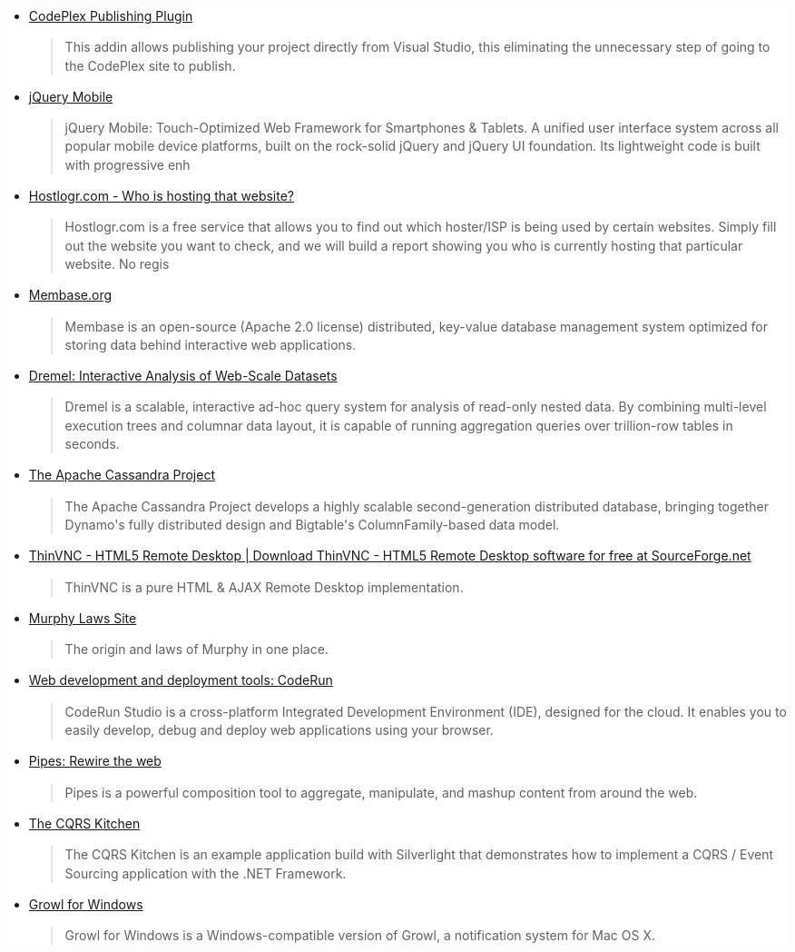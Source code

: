 -   [CodePlex Publishing Plugin](http://cpvspublishaddin.codeplex.com/)

    > This addin allows publishing your project directly from Visual Studio, this eliminating the unnecessary step of going to the CodePlex site to publish.

-   [jQuery Mobile](http://jquerymobile.com/)

    > jQuery Mobile: Touch-Optimized Web Framework for Smartphones & Tablets. A unified user interface system across all popular mobile device platforms, built on the rock-solid jQuery and jQuery UI foundation. Its lightweight code is built with progressive enh

-   [Hostlogr.com - Who is hosting that website?](http://www.hostlogr.com/)

    > Hostlogr.com is a free service that allows you to find out which hoster/ISP is being used by certain websites. Simply fill out the website you want to check, and we will build a report showing you who is currently hosting that particular website. No regis

-   [Membase.org](http://membase.org/)

    > Membase is an open-source (Apache 2.0 license) distributed, key-value database management system optimized for storing data behind interactive web applications.

-   [Dremel: Interactive Analysis of Web-Scale Datasets](http://www.google.com/buzz/goog.research.buzz/WsARqxc7d7R/Dremel-Interactive-Analysis-of-Web-Scale-Datasets)

    > Dremel is a scalable, interactive ad-hoc query system for analysis of read-only nested data. By combining multi-level execution trees and columnar data layout, it is capable of running aggregation queries over trillion-row tables in seconds.

-   [The Apache Cassandra Project](http://cassandra.apache.org/)

    > The Apache Cassandra Project develops a highly scalable second-generation distributed database, bringing together Dynamo's fully distributed design and Bigtable's ColumnFamily-based data model.

-   [ThinVNC - HTML5 Remote Desktop | Download ThinVNC - HTML5 Remote Desktop software for free at SourceForge.net](http://sourceforge.net/projects/thinvnc/)

    > ThinVNC is a pure HTML & AJAX Remote Desktop implementation.

-   [Murphy Laws Site](http://murphys-laws.com/)

    > The origin and laws of Murphy in one place.

-   [Web development and deployment tools: CodeRun](http://coderun.com/)

    > CodeRun Studio is a cross-platform Integrated Development Environment (IDE), designed for the cloud. It enables you to easily develop, debug and deploy web applications using your browser.

-   [Pipes: Rewire the web](http://pipes.yahoo.com/pipes/)

    > Pipes is a powerful composition tool to aggregate, manipulate, and mashup content from around the web.

-   [The CQRS Kitchen](http://thecqrskitchen.codeplex.com/)

    > The CQRS Kitchen is an example application build with Silverlight that demonstrates how to implement a CQRS / Event Sourcing application with the .NET Framework.

-   [Growl for Windows](http://www.growlforwindows.com/gfw/)

    > Growl for Windows is a Windows-compatible version of Growl, a notification system for Mac OS X.
